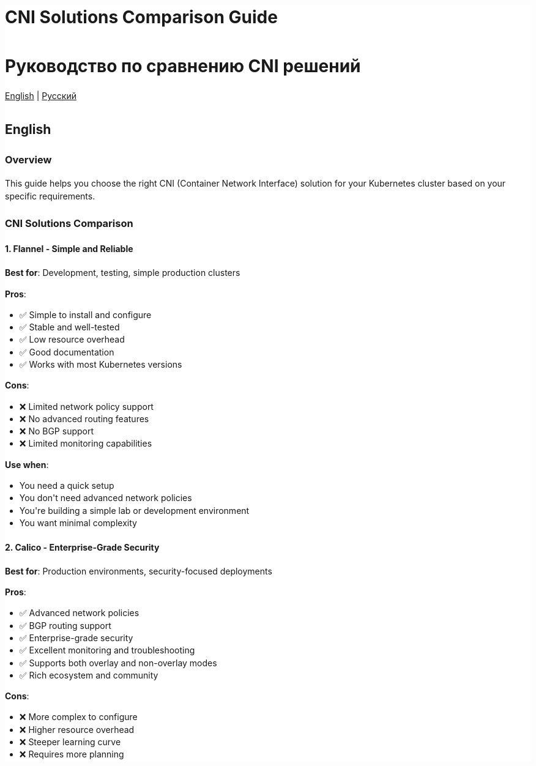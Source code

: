 # CNI Solutions Comparison Guide
# Руководство по сравнению CNI решений

[English](#english) | [Русский](#russian)

## English

### Overview

This guide helps you choose the right CNI (Container Network Interface) solution for your Kubernetes cluster based on your specific requirements.

### CNI Solutions Comparison

#### 1. **Flannel** - Simple and Reliable
**Best for**: Development, testing, simple production clusters

**Pros**:
- ✅ Simple to install and configure
- ✅ Stable and well-tested
- ✅ Low resource overhead
- ✅ Good documentation
- ✅ Works with most Kubernetes versions

**Cons**:
- ❌ Limited network policy support
- ❌ No advanced routing features
- ❌ No BGP support
- ❌ Limited monitoring capabilities

**Use when**:
- You need a quick setup
- You don't need advanced network policies
- You're building a simple lab or development environment
- You want minimal complexity

#### 2. **Calico** - Enterprise-Grade Security
**Best for**: Production environments, security-focused deployments

**Pros**:
- ✅ Advanced network policies
- ✅ BGP routing support
- ✅ Enterprise-grade security
- ✅ Excellent monitoring and troubleshooting
- ✅ Supports both overlay and non-overlay modes
- ✅ Rich ecosystem and community

**Cons**:
- ❌ More complex to configure
- ❌ Higher resource overhead
- ❌ Steeper learning curve
- ❌ Requires more planning
